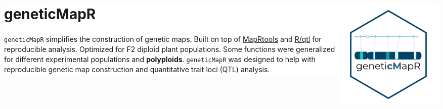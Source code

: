 


# geneticMapR <img src="man/figures/logo.png" width="200px" align="right" alt="geneticMapR website"/>




`geneticMapR` simplifies the construction of genetic maps. Built on top
of [MapRtools](https://github.com/jendelman/MapRtools) and
[R/qtl](https://rqtl.org/) for reproducible analysis. Optimized for F2
diploid plant populations. Some functions were generalized for different
experimental populations and **polyploids**. `geneticMapR` was designed
to help with reproducible genetic map construction and quantitative
trait loci (QTL) analysis.
